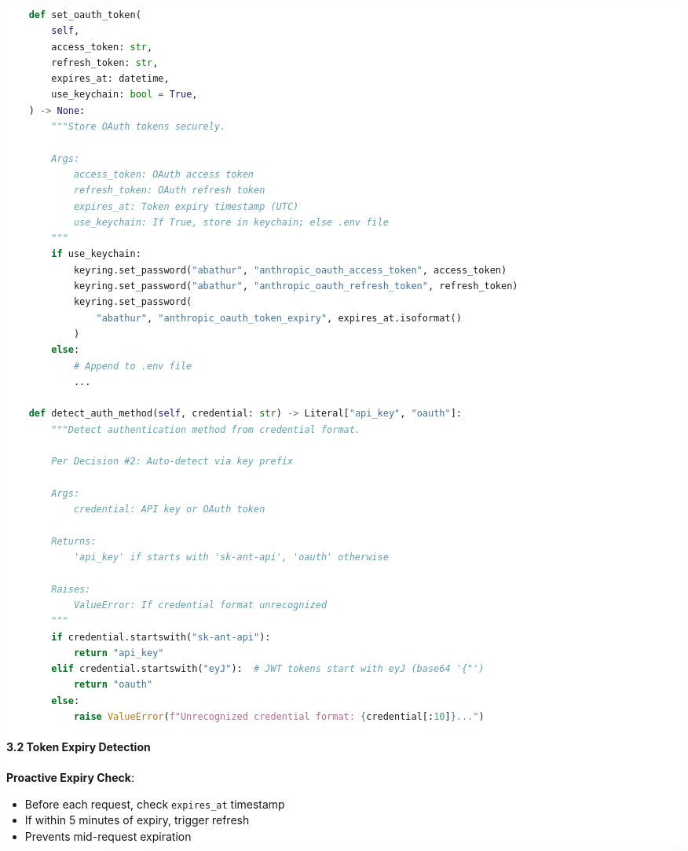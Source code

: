 ```python
    def set_oauth_token(
        self,
        access_token: str,
        refresh_token: str,
        expires_at: datetime,
        use_keychain: bool = True,
    ) -> None:
        """Store OAuth tokens securely.

        Args:
            access_token: OAuth access token
            refresh_token: OAuth refresh token
            expires_at: Token expiry timestamp (UTC)
            use_keychain: If True, store in keychain; else .env file
        """
        if use_keychain:
            keyring.set_password("abathur", "anthropic_oauth_access_token", access_token)
            keyring.set_password("abathur", "anthropic_oauth_refresh_token", refresh_token)
            keyring.set_password(
                "abathur", "anthropic_oauth_token_expiry", expires_at.isoformat()
            )
        else:
            # Append to .env file
            ...

    def detect_auth_method(self, credential: str) -> Literal["api_key", "oauth"]:
        """Detect authentication method from credential format.

        Per Decision #2: Auto-detect via key prefix

        Args:
            credential: API key or OAuth token

        Returns:
            'api_key' if starts with 'sk-ant-api', 'oauth' otherwise

        Raises:
            ValueError: If credential format unrecognized
        """
        if credential.startswith("sk-ant-api"):
            return "api_key"
        elif credential.startswith("eyJ"):  # JWT tokens start with eyJ (base64 '{"')
            return "oauth"
        else:
            raise ValueError(f"Unrecognized credential format: {credential[:10]}...")
```

#### 3.2 Token Expiry Detection

**Proactive Expiry Check**:
- Before each request, check `expires_at` timestamp
- If within 5 minutes of expiry, trigger refresh
- Prevents mid-request expiration
